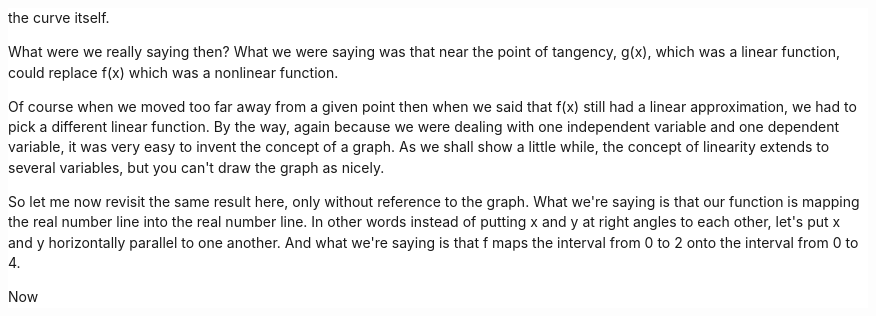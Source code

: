   <span m='508940'>the</span> <span m='509090'>curve</span> <span m='509370'>itself.</span>
  </p><p><span m='510030'>What</span> <span m='510530'>were we</span> <span m='510800'>really</span>
  <span m='511060'>saying</span> <span m='511450'>then?</span> <span m='511780'>What</span>
  <span m='512270'>we</span> <span m='512360'>were</span> <span m='512530'>saying</span>
  <span m='512960'>was</span> <span m='513580'>that</span> <span m='513780'>near</span>
  <span m='514000'>the</span> <span m='514130'>point</span> <span m='514460'>of</span>
  <span m='514580'>tangency,</span> <span m='515692'>g(x),</span> <span m='517460'>which</span>
  <span m='517740'>was</span> <span m='517970'>a</span> <span m='518330'>linear</span>
  <span m='518710'>function,</span> <span m='519690'>could</span> <span m='519860'>replace</span>
  <span m='520360'>f(x)</span> <span m='521140'>which</span> <span m='521480'>was</span>
  <span m='521710'>a</span> <span m='522400'>nonlinear</span> <span m='522669'>function.</span>
  </p><p><span m='523520'>Of</span> <span m='523710'>course</span> <span m='523970'>when</span>
  <span m='524120'>we</span> <span m='524230'>moved</span> <span m='524600'>too</span>
  <span m='524760'>far</span> <span m='525090'>away</span> <span m='525320'>from</span>
  <span m='525540'>a</span> <span m='525600'>given</span> <span m='525930'>point</span>
  <span m='526890'>then</span> <span m='527210'>when</span> <span m='527410'>we</span>
  <span m='527520'>said</span> <span m='527750'>that</span> <span m='527880'>f(x)</span>
  <span m='528430'>still</span> <span m='528680'>had</span> <span m='528860'>a</span>
  <span m='528970'>linear</span> <span m='529300'>approximation,</span> <span m='530290'>we</span>
  <span m='530690'>had</span> <span m='530880'>to</span> <span m='530980'>pick</span>
  <span m='531230'>a</span> <span m='531700'>different</span> <span m='532340'>linear</span>
  <span m='532690'>function.</span> <span m='533780'>By</span> <span m='533940'>the</span>
  <span m='534050'>way,</span> <span m='534350'>again</span> <span m='534800'>because</span>
  <span m='535160'>we were</span> <span m='535390'>dealing</span> <span m='535770'>with</span>
  <span m='535930'>one</span> <span m='536240'>independent</span> <span m='536890'>variable</span>
  <span m='537360'>and</span> <span m='537500'>one</span> <span m='537700'>dependent</span>
  <span m='538150'>variable,</span> <span m='539000'>it</span> <span m='539130'>was</span>
  <span m='539340'>very</span> <span m='539650'>easy</span> <span m='540000'>to</span>
  <span m='540160'>invent</span> <span m='540490'>the</span> <span m='540600'>concept</span>
  <span m='541080'>of</span> <span m='541190'>a</span> <span m='541250'>graph.</span>
  <span m='542280'>As</span> <span m='542460'>we</span> <span m='542580'>shall</span>
  <span m='542780'>show</span> <span m='543090'>a</span> <span m='543160'>little</span>
  <span m='543340'>while,</span> <span m='544290'>the</span> <span m='544420'>concept</span>
  <span m='545470'>of</span> <span m='545660'>linearity</span> <span m='546320'>extends</span>
  <span m='546810'>to</span> <span m='547000'>several</span> <span m='547460'>variables,</span>
  <span m='548600'>but</span> <span m='548770'>you</span> <span m='548860'>can't</span>
  <span m='549140'>draw</span> <span m='549360'>the</span> <span m='549490'>graph</span>
  <span m='549870'>as</span> <span m='550050'>nicely.</span> </p><p><span m='550880'>So</span>
  <span m='551050'>let</span> <span m='551220'>me</span> <span m='551510'>now</span>
  <span m='551850'>revisit</span> <span m='552410'>the</span> <span m='552520'>same</span>
  <span m='554180'>result</span> <span m='554610'>here,</span> <span m='555210'>only</span>
  <span m='555530'>without</span> <span m='555880'>reference</span> <span m='556630'>to</span>
  <span m='556770'>the</span> <span m='556880'>graph.</span> <span m='557730'>What</span>
  <span m='558090'>we're</span> <span m='558200'>saying</span> <span m='558630'>is</span>
  <span m='560300'>that</span> <span m='560440'>our</span> <span m='560560'>function</span>
  <span m='561120'>is</span> <span m='561260'>mapping</span> <span m='561750'>the</span>
  <span m='561850'>real</span> <span m='562110'>number</span> <span m='562370'>line</span>
  <span m='563090'>into</span> <span m='563840'>the</span> <span m='563960'>real</span>
  <span m='564210'>number</span> <span m='564470'>line.</span> <span m='564770'>In</span>
  <span m='564880'>other</span> <span m='565020'>words</span> <span m='565230'>instead</span>
  <span m='565310'>of</span> <span m='565540'>putting</span> <span m='565840'>x</span>
  <span m='566060'>and</span> <span m='566180'>y</span> <span m='566400'>at right</span>
  <span m='566680'>angles</span> <span m='567030'>to</span> <span m='567180'>each</span>
  <span m='567330'>other,</span> <span m='568120'>let's</span> <span m='568420'>put</span>
  <span m='569220'>x</span> <span m='569500'>and</span> <span m='569650'>y</span>
  <span m='570340'>horizontally</span> <span m='571210'>parallel</span> <span m='571800'>to</span>
  <span m='571890'>one</span> <span m='572090'>another.</span> <span m='572840'>And</span>
  <span m='572990'>what</span> <span m='573110'>we're</span> <span m='573220'>saying</span>
  <span m='573630'>is</span> <span m='573800'>that</span> <span m='574100'>f</span>
  <span m='575500'>maps</span> <span m='576390'>the</span> <span m='576660'>interval</span>
  <span m='577400'>from</span> <span m='577660'>0</span> <span m='577980'>to</span>
  <span m='578130'>2</span> <span m='579060'>onto</span> <span m='579910'>the</span>
  <span m='580040'>interval</span> <span m='580530'>from</span> <span m='581120'>0</span>
  <span m='581780'>to</span> <span m='581890'>4.</span> </p><p><span m='583370'>Now</span>